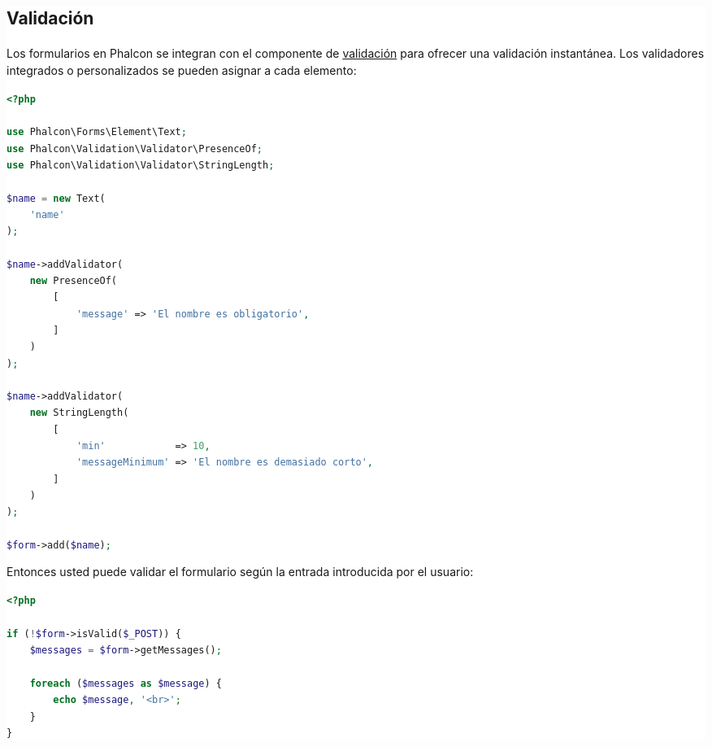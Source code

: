 <a name='validation'></a>

## Validación

Los formularios en Phalcon se integran con el componente de [validación](/[[language]]/[[version]]/validation) para ofrecer una validación instantánea. Los validadores integrados o personalizados se pueden asignar a cada elemento:

```php
<?php

use Phalcon\Forms\Element\Text;
use Phalcon\Validation\Validator\PresenceOf;
use Phalcon\Validation\Validator\StringLength;

$name = new Text(
    'name'
);

$name->addValidator(
    new PresenceOf(
        [
            'message' => 'El nombre es obligatorio',
        ]
    )
);

$name->addValidator(
    new StringLength(
        [
            'min'            => 10,
            'messageMinimum' => 'El nombre es demasiado corto',
        ]
    )
);

$form->add($name);
```

Entonces usted puede validar el formulario según la entrada introducida por el usuario:

```php
<?php

if (!$form->isValid($_POST)) {
    $messages = $form->getMessages();

    foreach ($messages as $message) {
        echo $message, '<br>';
    }
}
```
